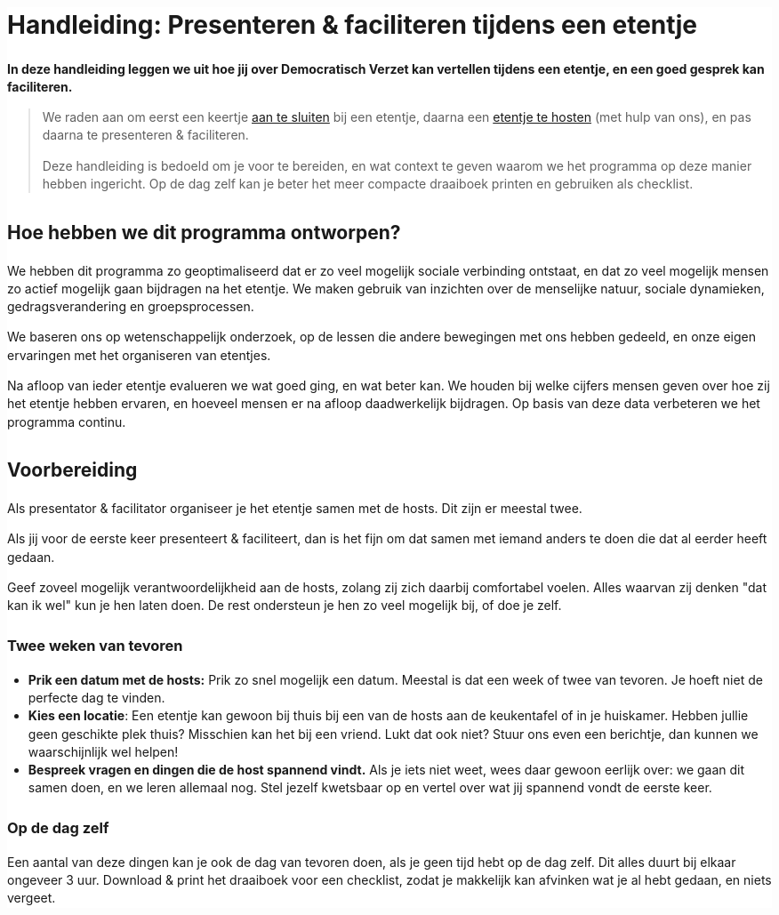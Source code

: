 # Handleiding: Presenteren & faciliteren tijdens een etentje

**In deze handleiding leggen we uit hoe jij over Democratisch Verzet kan vertellen tijdens een etentje, en een goed gesprek kan faciliteren.**

> We raden aan om eerst een keertje [aan te sluiten](/agenda) bij een etentje, daarna een [etentje te hosten](/handleidingen/etentje) (met hulp van ons), en pas daarna te presenteren & faciliteren.
>
> Deze handleiding is bedoeld om je voor te bereiden, en wat context te geven waarom we het programma op deze manier hebben ingericht. Op de dag zelf kan je beter het meer compacte draaiboek printen en gebruiken als checklist.

## Hoe hebben we dit programma ontworpen?

We hebben dit programma zo geoptimaliseerd dat er zo veel mogelijk sociale verbinding ontstaat, en dat zo veel mogelijk mensen zo actief mogelijk gaan bijdragen na het etentje. We maken gebruik van inzichten over de menselijke natuur, sociale dynamieken, gedragsverandering en groepsprocessen.

We baseren ons op wetenschappelijk onderzoek, op de lessen die andere bewegingen met ons hebben gedeeld, en onze eigen ervaringen met het organiseren van etentjes.

Na afloop van ieder etentje evalueren we wat goed ging, en wat beter kan. We houden bij welke cijfers mensen geven over hoe zij het etentje hebben ervaren, en hoeveel mensen er na afloop daadwerkelijk bijdragen. Op basis van deze data verbeteren we het programma continu.

## Voorbereiding

Als presentator & facilitator organiseer je het etentje samen met de hosts. Dit zijn er meestal twee.

Als jij voor de eerste keer presenteert & faciliteert, dan is het fijn om dat samen met iemand anders te doen die dat al eerder heeft gedaan.

Geef zoveel mogelijk verantwoordelijkheid aan de hosts, zolang zij zich daarbij comfortabel voelen. Alles waarvan zij denken "dat kan ik wel" kun je hen laten doen. De rest ondersteun je hen zo veel mogelijk bij, of doe je zelf.

### Twee weken van tevoren

- **Prik een datum met de hosts:** Prik zo snel mogelijk een datum. Meestal is dat een week of twee van tevoren. Je hoeft niet de perfecte dag te vinden.
- **Kies een locatie**: Een etentje kan gewoon bij thuis bij een van de hosts aan de keukentafel of in je huiskamer. Hebben jullie geen geschikte plek thuis? Misschien kan het bij een vriend. Lukt dat ook niet? Stuur ons even een berichtje, dan kunnen we waarschijnlijk wel helpen!
- **Bespreek vragen en dingen die de host spannend vindt.** Als je iets niet weet, wees daar gewoon eerlijk over: we gaan dit samen doen, en we leren allemaal nog. Stel jezelf kwetsbaar op en vertel over wat jij spannend vondt de eerste keer.

### Op de dag zelf

Een aantal van deze dingen kan je ook de dag van tevoren doen, als je geen tijd hebt op de dag zelf. Dit alles duurt bij elkaar ongeveer 3 uur. Download & print het draaiboek voor een checklist, zodat je makkelijk kan afvinken wat je al hebt gedaan, en niets vergeet.
